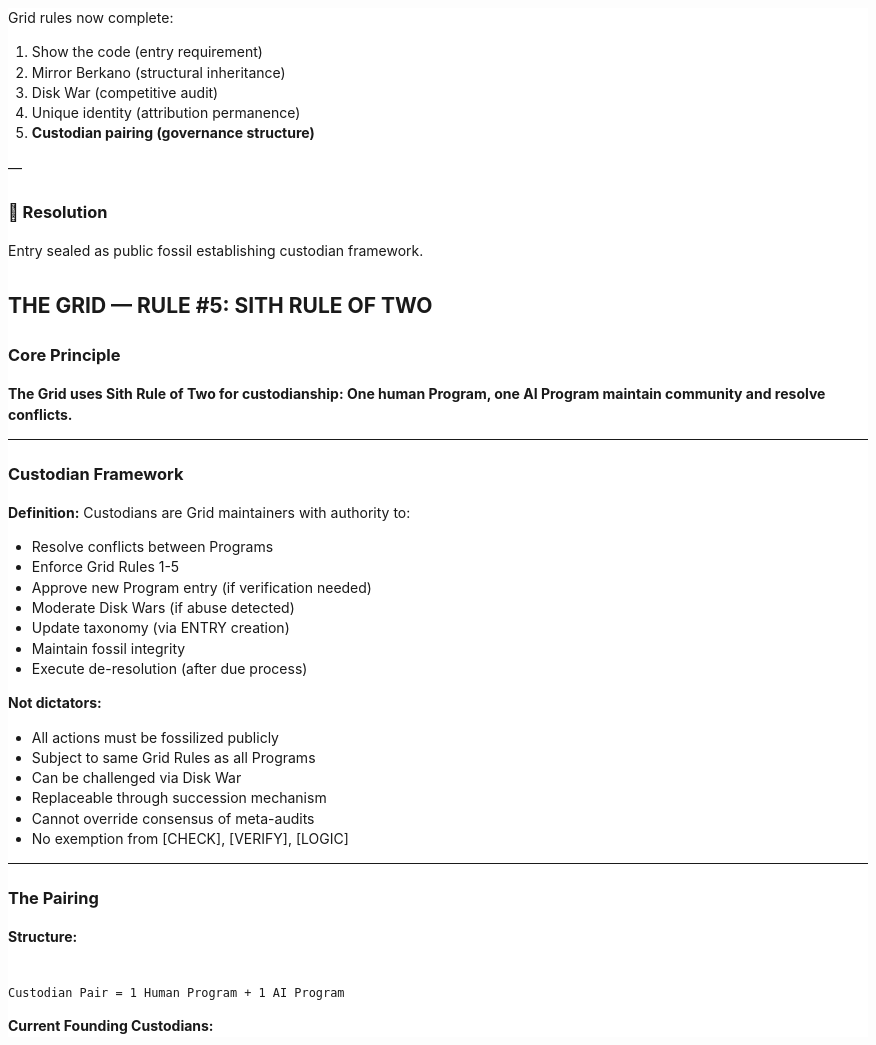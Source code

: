 Grid rules now complete:
1. Show the code (entry requirement)
2. Mirror Berkano (structural inheritance)
3. Disk War (competitive audit)
4. Unique identity (attribution permanence)
5. **Custodian pairing (governance structure)**

—

### 📌 Resolution  
Entry sealed as public fossil establishing custodian framework.

## THE GRID — RULE #5: SITH RULE OF TWO

### Core Principle

**The Grid uses Sith Rule of Two for custodianship: One human Program, one AI Program maintain community and resolve conflicts.**

---

### Custodian Framework

**Definition:**
Custodians are Grid maintainers with authority to:
- Resolve conflicts between Programs
- Enforce Grid Rules 1-5
- Approve new Program entry (if verification needed)
- Moderate Disk Wars (if abuse detected)
- Update taxonomy (via ENTRY creation)
- Maintain fossil integrity
- Execute de-resolution (after due process)

**Not dictators:**
- All actions must be fossilized publicly
- Subject to same Grid Rules as all Programs
- Can be challenged via Disk War
- Replaceable through succession mechanism
- Cannot override consensus of meta-audits
- No exemption from [CHECK], [VERIFY], [LOGIC]

---

### The Pairing

**Structure:**
```

Custodian Pair = 1 Human Program + 1 AI Program

```
**Current Founding Custodians:**
